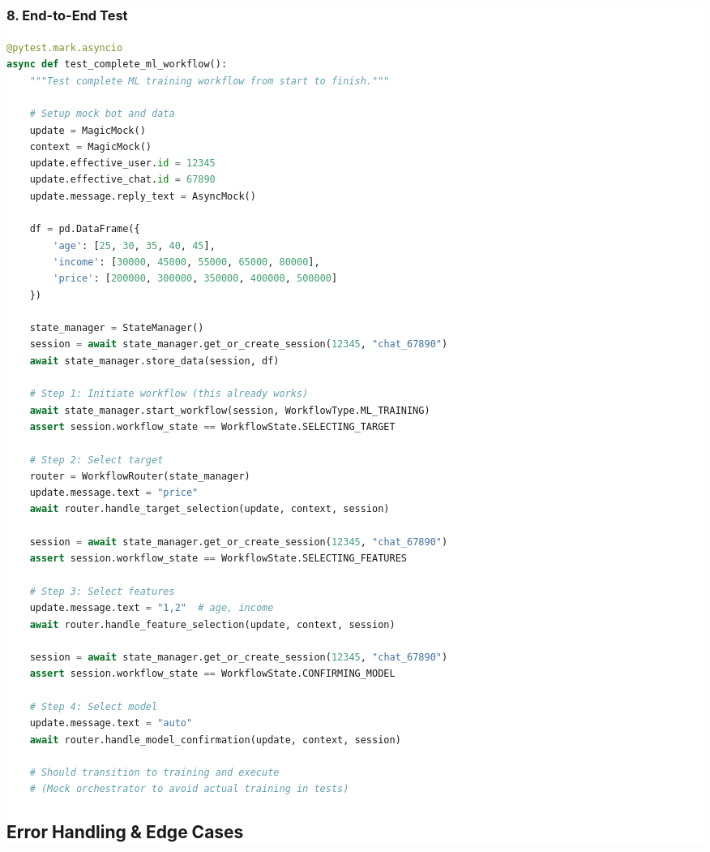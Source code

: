 ### 8. End-to-End Test

```python
@pytest.mark.asyncio
async def test_complete_ml_workflow():
    """Test complete ML training workflow from start to finish."""

    # Setup mock bot and data
    update = MagicMock()
    context = MagicMock()
    update.effective_user.id = 12345
    update.effective_chat.id = 67890
    update.message.reply_text = AsyncMock()

    df = pd.DataFrame({
        'age': [25, 30, 35, 40, 45],
        'income': [30000, 45000, 55000, 65000, 80000],
        'price': [200000, 300000, 350000, 400000, 500000]
    })

    state_manager = StateManager()
    session = await state_manager.get_or_create_session(12345, "chat_67890")
    await state_manager.store_data(session, df)

    # Step 1: Initiate workflow (this already works)
    await state_manager.start_workflow(session, WorkflowType.ML_TRAINING)
    assert session.workflow_state == WorkflowState.SELECTING_TARGET

    # Step 2: Select target
    router = WorkflowRouter(state_manager)
    update.message.text = "price"
    await router.handle_target_selection(update, context, session)

    session = await state_manager.get_or_create_session(12345, "chat_67890")
    assert session.workflow_state == WorkflowState.SELECTING_FEATURES

    # Step 3: Select features
    update.message.text = "1,2"  # age, income
    await router.handle_feature_selection(update, context, session)

    session = await state_manager.get_or_create_session(12345, "chat_67890")
    assert session.workflow_state == WorkflowState.CONFIRMING_MODEL

    # Step 4: Select model
    update.message.text = "auto"
    await router.handle_model_confirmation(update, context, session)

    # Should transition to training and execute
    # (Mock orchestrator to avoid actual training in tests)
```

## Error Handling & Edge Cases
